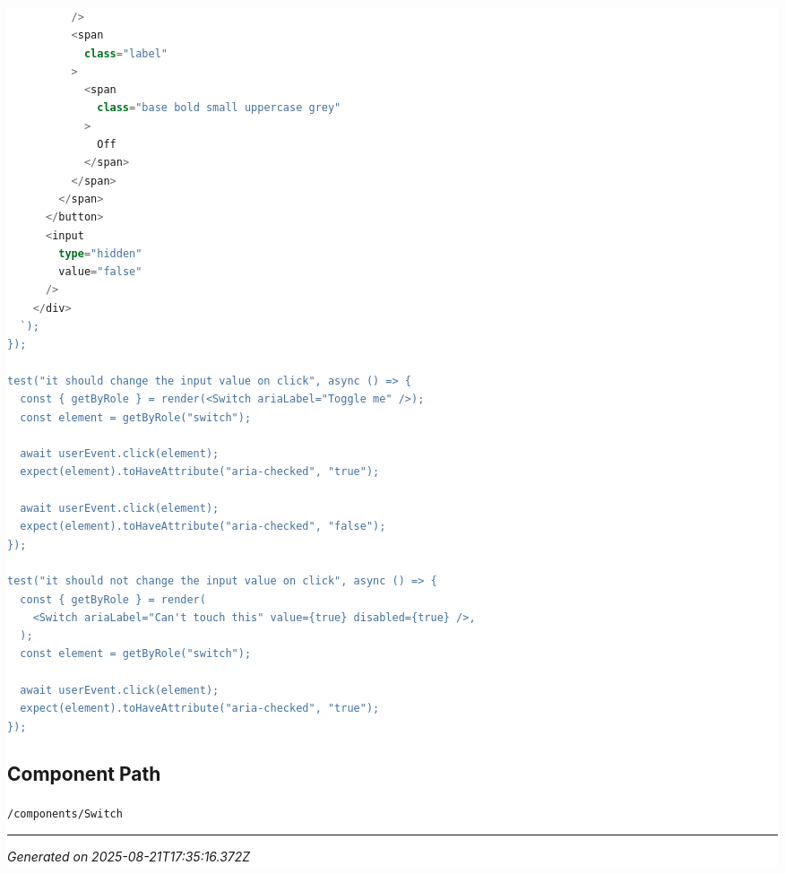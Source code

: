 ```typescript
          />
          <span
            class="label"
          >
            <span
              class="base bold small uppercase grey"
            >
              Off
            </span>
          </span>
        </span>
      </button>
      <input
        type="hidden"
        value="false"
      />
    </div>
  `);
});

test("it should change the input value on click", async () => {
  const { getByRole } = render(<Switch ariaLabel="Toggle me" />);
  const element = getByRole("switch");

  await userEvent.click(element);
  expect(element).toHaveAttribute("aria-checked", "true");

  await userEvent.click(element);
  expect(element).toHaveAttribute("aria-checked", "false");
});

test("it should not change the input value on click", async () => {
  const { getByRole } = render(
    <Switch ariaLabel="Can't touch this" value={true} disabled={true} />,
  );
  const element = getByRole("switch");

  await userEvent.click(element);
  expect(element).toHaveAttribute("aria-checked", "true");
});

```

## Component Path

`/components/Switch`

---

_Generated on 2025-08-21T17:35:16.372Z_
